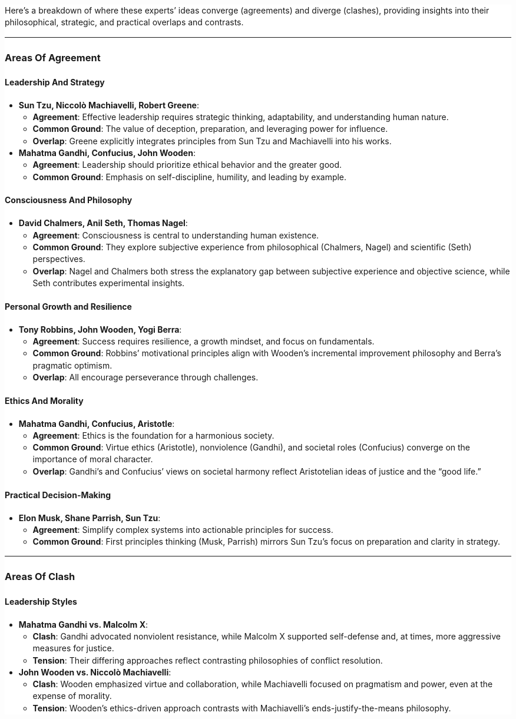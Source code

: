 Here’s a breakdown of where these experts’ ideas converge (agreements) and diverge (clashes), providing insights into their philosophical, strategic, and practical overlaps and contrasts.

---

### **Areas Of Agreement**

#### **Leadership And Strategy**
- **Sun Tzu, Niccolò Machiavelli, Robert Greene**:
  - **Agreement**: Effective leadership requires strategic thinking, adaptability, and understanding human nature.
  - **Common Ground**: The value of deception, preparation, and leveraging power for influence.
  - **Overlap**: Greene explicitly integrates principles from Sun Tzu and Machiavelli into his works.
- **Mahatma Gandhi, Confucius, John Wooden**:
  - **Agreement**: Leadership should prioritize ethical behavior and the greater good.
  - **Common Ground**: Emphasis on self-discipline, humility, and leading by example.

#### **Consciousness And Philosophy**
- **David Chalmers, Anil Seth, Thomas Nagel**:
  - **Agreement**: Consciousness is central to understanding human existence.
  - **Common Ground**: They explore subjective experience from philosophical (Chalmers, Nagel) and scientific (Seth) perspectives.
  - **Overlap**: Nagel and Chalmers both stress the explanatory gap between subjective experience and objective science, while Seth contributes experimental insights.

#### **Personal Growth and Resilience**
- **Tony Robbins, John Wooden, Yogi Berra**:
  - **Agreement**: Success requires resilience, a growth mindset, and focus on fundamentals.
  - **Common Ground**: Robbins’ motivational principles align with Wooden’s incremental improvement philosophy and Berra’s pragmatic optimism.
  - **Overlap**: All encourage perseverance through challenges.

#### **Ethics And Morality**
- **Mahatma Gandhi, Confucius, Aristotle**:
  - **Agreement**: Ethics is the foundation for a harmonious society.
  - **Common Ground**: Virtue ethics (Aristotle), nonviolence (Gandhi), and societal roles (Confucius) converge on the importance of moral character.
  - **Overlap**: Gandhi’s and Confucius’ views on societal harmony reflect Aristotelian ideas of justice and the “good life.”

#### **Practical Decision-Making**
- **Elon Musk, Shane Parrish, Sun Tzu**:
  - **Agreement**: Simplify complex systems into actionable principles for success.
  - **Common Ground**: First principles thinking (Musk, Parrish) mirrors Sun Tzu’s focus on preparation and clarity in strategy.

---

### **Areas Of Clash**

#### **Leadership Styles**
- **Mahatma Gandhi vs. Malcolm X**:
  - **Clash**: Gandhi advocated nonviolent resistance, while Malcolm X supported self-defense and, at times, more aggressive measures for justice.
  - **Tension**: Their differing approaches reflect contrasting philosophies of conflict resolution.
- **John Wooden vs. Niccolò Machiavelli**:
  - **Clash**: Wooden emphasized virtue and collaboration, while Machiavelli focused on pragmatism and power, even at the expense of morality.
  - **Tension**: Wooden’s ethics-driven approach contrasts with Machiavelli’s ends-justify-the-means philosophy.
